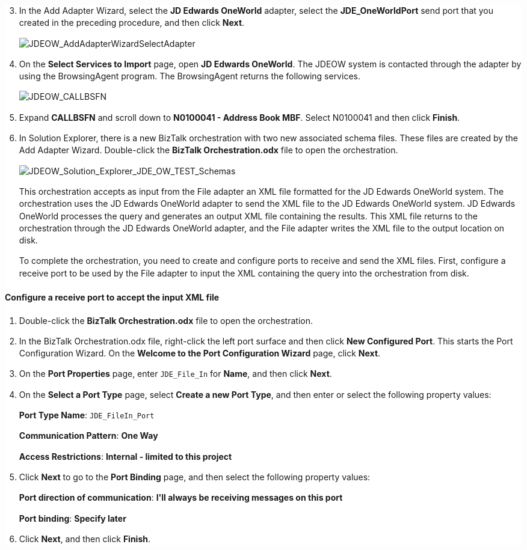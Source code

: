 3. In the Add Adapter Wizard, select the **JD Edwards OneWorld** adapter, select the **JDE_OneWorldPort** send port that you created in the preceding procedure, and then click **Next**.  
  
    ![](../core/media/jdeow-addadapterwizardselectadapter.gif "JDEOW_AddAdapterWizardSelectAdapter")  
  
4. On the **Select Services to Import** page, open **JD Edwards OneWorld**. The JDEOW system is contacted through the adapter by using the BrowsingAgent program. The BrowsingAgent returns the following services.  
  
    ![](../core/media/jdeow-callbsfn.gif "JDEOW_CALLBSFN")  
  
5. Expand **CALLBSFN** and scroll down to **N0100041 - Address Book MBF**. Select N0100041 and then click **Finish**.  
  
6. In Solution Explorer, there is a new BizTalk orchestration with two new associated schema files. These files are created by the Add Adapter Wizard. Double-click the **BizTalk Orchestration.odx** file to open the orchestration.  
  
    ![](../core/media/jdeow-solution-explorer-jde-ow-test-schemas.gif "JDEOW_Solution_Explorer_JDE_OW_TEST_Schemas")  
  
   This orchestration accepts as input from the File adapter an XML file formatted for the JD Edwards OneWorld system. The orchestration uses the JD Edwards OneWorld adapter to send the XML file to the JD Edwards OneWorld system. JD Edwards OneWorld processes the query and generates an output XML file containing the results. This XML file returns to the orchestration through the JD Edwards OneWorld adapter, and the File adapter writes the XML file to the output location on disk.  
  
   To complete the orchestration, you need to create and configure ports to receive and send the XML files. First, configure a receive port to be used by the File adapter to input the XML containing the query into the orchestration from disk.  
  
#### Configure a receive port to accept the input XML file  
  
1. Double-click the **BizTalk Orchestration.odx** file to open the orchestration.  
  
2. In the BizTalk Orchestration.odx file, right-click the left port surface and then click **New Configured Port**. This starts the Port Configuration Wizard. On the **Welcome to the Port Configuration Wizard** page, click **Next**.  
  
3. On the **Port Properties** page, enter `JDE_File_In` for **Name**, and then click **Next**.  
  
4. On the **Select a Port Type** page, select **Create a new Port Type**, and then enter or select the following property values:  
  
    **Port Type Name**: `JDE_FileIn_Port`  
  
    **Communication Pattern**: **One Way**  
  
    **Access Restrictions**: **Internal - limited to this project**  
  
5. Click **Next** to go to the **Port Binding** page, and then select the following property values:  
  
    **Port direction of communication**: **I'll always be receiving messages on this port**  
  
    **Port binding**: **Specify later**  
  
6. Click **Next**, and then click **Finish**.  
  